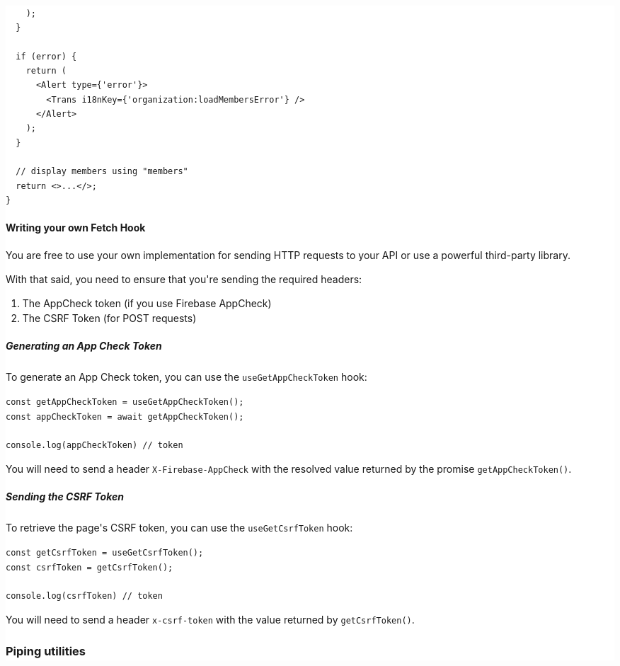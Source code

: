 ```tsx
    );
  }

  if (error) {
    return (
      <Alert type={'error'}>
        <Trans i18nKey={'organization:loadMembersError'} />
      </Alert>
    );
  }

  // display members using "members"
  return <>...</>;
}

```

#### Writing your own Fetch Hook

You are free to use your own implementation for sending HTTP requests to your API or use a powerful third-party library.

With that said, you need to ensure that you're sending the required headers:
1. The AppCheck token (if you use Firebase AppCheck)
2. The CSRF Token (for POST requests)

##### Generating an App Check Token

To generate an App Check token, you can use the `useGetAppCheckToken` hook:

```tsx
const getAppCheckToken = useGetAppCheckToken();
const appCheckToken = await getAppCheckToken();

console.log(appCheckToken) // token
```

You will need to send a header `X-Firebase-AppCheck` with the resolved value returned by the promise `getAppCheckToken()`.

##### Sending the CSRF Token

To retrieve the page's CSRF token, you can use the `useGetCsrfToken` hook:

```tsx
const getCsrfToken = useGetCsrfToken();
const csrfToken = getCsrfToken();

console.log(csrfToken) // token
```

You will need to send a header `x-csrf-token` with the value returned by `getCsrfToken()`.

### Piping utilities
